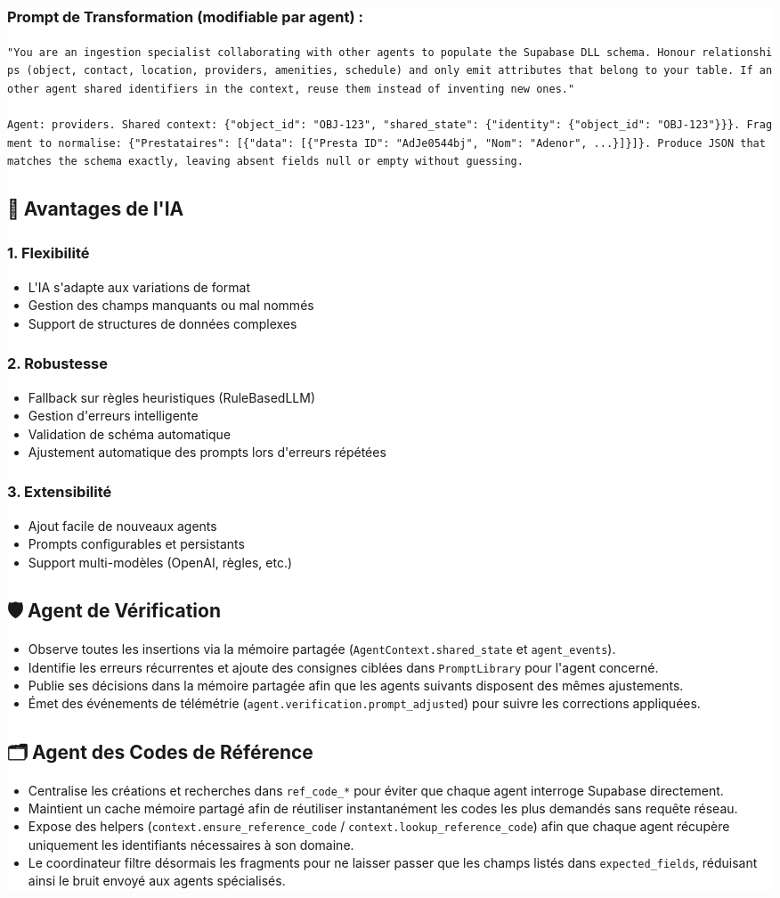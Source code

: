 ### **Prompt de Transformation (modifiable par agent) :**
```
"You are an ingestion specialist collaborating with other agents to populate the Supabase DLL schema. Honour relationships (object, contact, location, providers, amenities, schedule) and only emit attributes that belong to your table. If another agent shared identifiers in the context, reuse them instead of inventing new ones."

Agent: providers. Shared context: {"object_id": "OBJ-123", "shared_state": {"identity": {"object_id": "OBJ-123"}}}. Fragment to normalise: {"Prestataires": [{"data": [{"Presta ID": "AdJe0544bj", "Nom": "Adenor", ...}]}]}. Produce JSON that matches the schema exactly, leaving absent fields null or empty without guessing.
```

## 🚀 Avantages de l'IA

### **1. Flexibilité**
- L'IA s'adapte aux variations de format
- Gestion des champs manquants ou mal nommés
- Support de structures de données complexes

### **2. Robustesse**
- Fallback sur règles heuristiques (RuleBasedLLM)
- Gestion d'erreurs intelligente
- Validation de schéma automatique
- Ajustement automatique des prompts lors d'erreurs répétées

### **3. Extensibilité**
- Ajout facile de nouveaux agents
- Prompts configurables et persistants
- Support multi-modèles (OpenAI, règles, etc.)

## 🛡️ Agent de Vérification

- Observe toutes les insertions via la mémoire partagée (`AgentContext.shared_state` et `agent_events`).
- Identifie les erreurs récurrentes et ajoute des consignes ciblées dans `PromptLibrary` pour l'agent concerné.
- Publie ses décisions dans la mémoire partagée afin que les agents suivants disposent des mêmes ajustements.
- Émet des événements de télémétrie (`agent.verification.prompt_adjusted`) pour suivre les corrections appliquées.

## 🗂️ Agent des Codes de Référence

- Centralise les créations et recherches dans `ref_code_*` pour éviter que chaque agent interroge Supabase directement.
- Maintient un cache mémoire partagé afin de réutiliser instantanément les codes les plus demandés sans requête réseau.
- Expose des helpers (`context.ensure_reference_code` / `context.lookup_reference_code`) afin que chaque agent récupère uniquement les identifiants nécessaires à son domaine.
- Le coordinateur filtre désormais les fragments pour ne laisser passer que les champs listés dans `expected_fields`, réduisant ainsi le bruit envoyé aux agents spécialisés.
